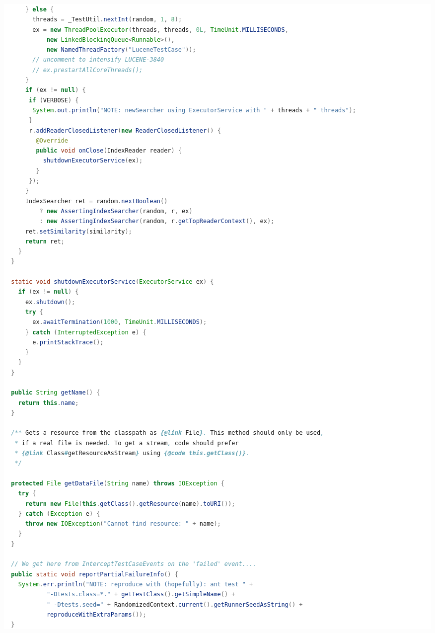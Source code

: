 ```java
      } else {
        threads = _TestUtil.nextInt(random, 1, 8);
        ex = new ThreadPoolExecutor(threads, threads, 0L, TimeUnit.MILLISECONDS,
            new LinkedBlockingQueue<Runnable>(),
            new NamedThreadFactory("LuceneTestCase"));
        // uncomment to intensify LUCENE-3840
        // ex.prestartAllCoreThreads();
      }
      if (ex != null) {
       if (VERBOSE) {
        System.out.println("NOTE: newSearcher using ExecutorService with " + threads + " threads");
       }
       r.addReaderClosedListener(new ReaderClosedListener() {
         @Override
         public void onClose(IndexReader reader) {
           shutdownExecutorService(ex);
         }
       });
      }
      IndexSearcher ret = random.nextBoolean() 
          ? new AssertingIndexSearcher(random, r, ex)
          : new AssertingIndexSearcher(random, r.getTopReaderContext(), ex);
      ret.setSimilarity(similarity);
      return ret;
    }
  }

  static void shutdownExecutorService(ExecutorService ex) {
    if (ex != null) {
      ex.shutdown();
      try {
        ex.awaitTermination(1000, TimeUnit.MILLISECONDS);
      } catch (InterruptedException e) {
        e.printStackTrace();
      }
    }
  }

  public String getName() {
    return this.name;
  }

  /** Gets a resource from the classpath as {@link File}. This method should only be used,
   * if a real file is needed. To get a stream, code should prefer
   * {@link Class#getResourceAsStream} using {@code this.getClass()}.
   */

  protected File getDataFile(String name) throws IOException {
    try {
      return new File(this.getClass().getResource(name).toURI());
    } catch (Exception e) {
      throw new IOException("Cannot find resource: " + name);
    }
  }

  // We get here from InterceptTestCaseEvents on the 'failed' event....
  public static void reportPartialFailureInfo() {
    System.err.println("NOTE: reproduce with (hopefully): ant test " +
    		"-Dtests.class=*." + getTestClass().getSimpleName() +
    		" -Dtests.seed=" + RandomizedContext.current().getRunnerSeedAsString() +
    		reproduceWithExtraParams());
  }

```